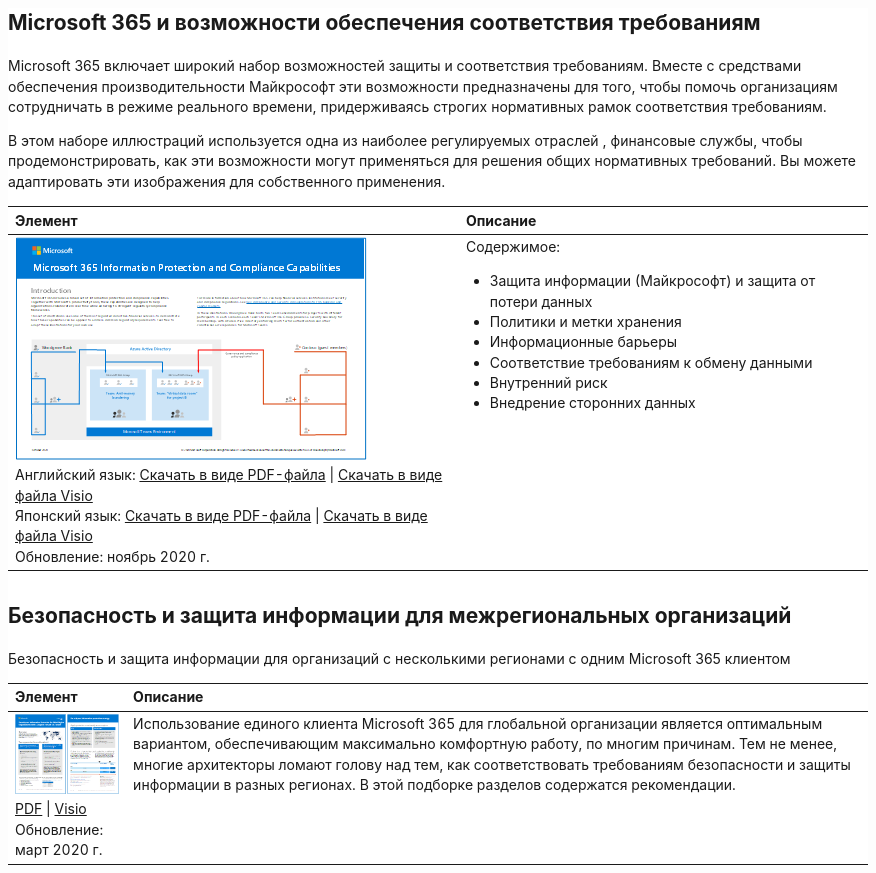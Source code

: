 ## <a name="microsoft-365-information-protection-and-compliance-capabilities"></a>Microsoft 365 и возможности обеспечения соответствия требованиям

Microsoft 365 включает широкий набор возможностей защиты и соответствия требованиям. Вместе с средствами обеспечения производительности Майкрософт эти возможности предназначены для того, чтобы помочь организациям сотрудничать в режиме реального времени, придерживаясь строгих нормативных рамок соответствия требованиям. 

В этом наборе иллюстраций используется одна из наиболее регулируемых отраслей , финансовые службы, чтобы продемонстрировать, как эти возможности могут применяться для решения общих нормативных требований. Вы можете адаптировать эти изображения для собственного применения. 


| Элемент | Описание |
|:-----|:-----|
|[![Плакат модели: возможности защиты информации и соответствия требованиям Microsoft 365](../media/solutions-architecture-center/m365-compliance-illustrations-thumb.png)](https://download.microsoft.com/download/3/a/6/3a6ab1a3-feb0-4ee2-8e77-62415a772e53/m365-compliance-illustrations.pdf) <br/> Английский язык: [Скачать в виде PDF-файла](https://download.microsoft.com/download/3/a/6/3a6ab1a3-feb0-4ee2-8e77-62415a772e53/m365-compliance-illustrations.pdf)  \| [Скачать в виде файла Visio](https://download.microsoft.com/download/3/a/6/3a6ab1a3-feb0-4ee2-8e77-62415a772e53/m365-compliance-illustrations.vsdx) <br/> Японский язык: [Скачать в виде PDF-файла](https://download.microsoft.com/download/6/f/1/6f1a7d0e-dd8e-442e-b073-8e94327ae4f8/m365-compliance-illustrations.pdf)  \| [Скачать в виде файла Visio](https://download.microsoft.com/download/6/f/1/6f1a7d0e-dd8e-442e-b073-8e94327ae4f8/m365-compliance-illustrations.vsdx) <br/> Обновление: ноябрь 2020 г.|Содержимое: <ul><li>  Защита информации (Майкрософт) и защита от потери данных</li><li>Политики и метки хранения </li><li>Информационные барьеры</li><li>Соответствие требованиям к обмену данными</li><li>Внутренний риск</li><li>Внедрение сторонних данных</li>|


## <a name="security-and-information-protection-for-multi-region-organizations"></a>Безопасность и защита информации для межрегиональных организаций
Безопасность и защита информации для организаций с несколькими регионами с одним Microsoft 365 клиентом

| Элемент | Описание |
|:-----|:-----|
|[![Инфографика с несколькими регионами](../media/solutions-architecture-center/multi-region-single-tenant-security-thumb.png)](https://github.com/MicrosoftDocs/microsoft-365-docs/raw/public/microsoft-365/downloads/msft-security-info-protect-multi-region.pdf) <br/> [PDF](https://github.com/MicrosoftDocs/microsoft-365-docs/raw/public/microsoft-365/downloads/msft-security-info-protect-multi-region.pdf) \| [Visio](https://github.com/MicrosoftDocs/microsoft-365-docs/raw/public/microsoft-365/downloads/msft-security-info-protect-multi-region.vsdx)<br>Обновление: март 2020 г. |Использование единого клиента Microsoft 365 для глобальной организации является оптимальным вариантом, обеспечивающим максимально комфортную работу, по многим причинам. Тем не менее, многие архитекторы ломают голову над тем, как соответствовать требованиям безопасности и защиты информации в разных регионах. В этой подборке разделов содержатся рекомендации. |
